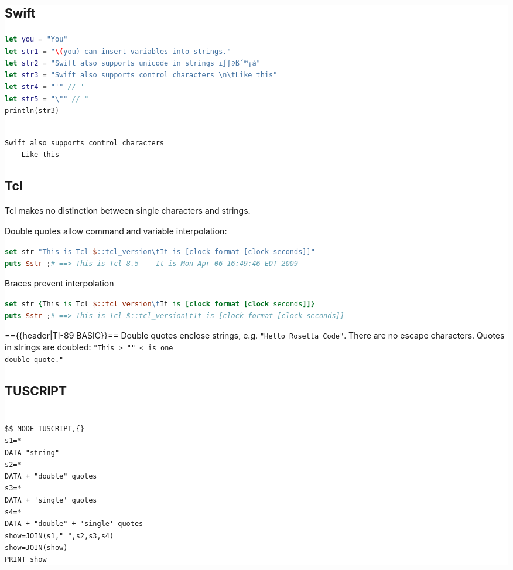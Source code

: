 
## Swift


```Swift
let you = "You"
let str1 = "\(you) can insert variables into strings."
let str2 = "Swift also supports unicode in strings ı∫ƒ∂ß´™¡à"
let str3 = "Swift also supports control characters \n\tLike this"
let str4 = "'" // '
let str5 = "\"" // "
println(str3)
```

```txt

Swift also supports control characters
	Like this

```



## Tcl


Tcl makes no distinction between single characters and strings.

Double quotes allow command and variable interpolation:

```tcl
set str "This is Tcl $::tcl_version\tIt is [clock format [clock seconds]]"
puts $str ;# ==> This is Tcl 8.5	It is Mon Apr 06 16:49:46 EDT 2009
```


Braces prevent interpolation

```tcl
set str {This is Tcl $::tcl_version\tIt is [clock format [clock seconds]]}
puts $str ;# ==> This is Tcl $::tcl_version\tIt is [clock format [clock seconds]]
```


=={{header|TI-89 BASIC}}==
Double quotes enclose strings, e.g. <code>"Hello Rosetta Code"</code>.
There are no escape characters.
Quotes in strings are doubled: <code>"This > "" < is one double-quote."</code>


## TUSCRIPT


```tuscript

$$ MODE TUSCRIPT,{}
s1=*
DATA "string"
s2=*
DATA + "double" quotes
s3=*
DATA + 'single' quotes
s4=*
DATA + "double" + 'single' quotes
show=JOIN(s1," ",s2,s3,s4)
show=JOIN(show)
PRINT show

```

